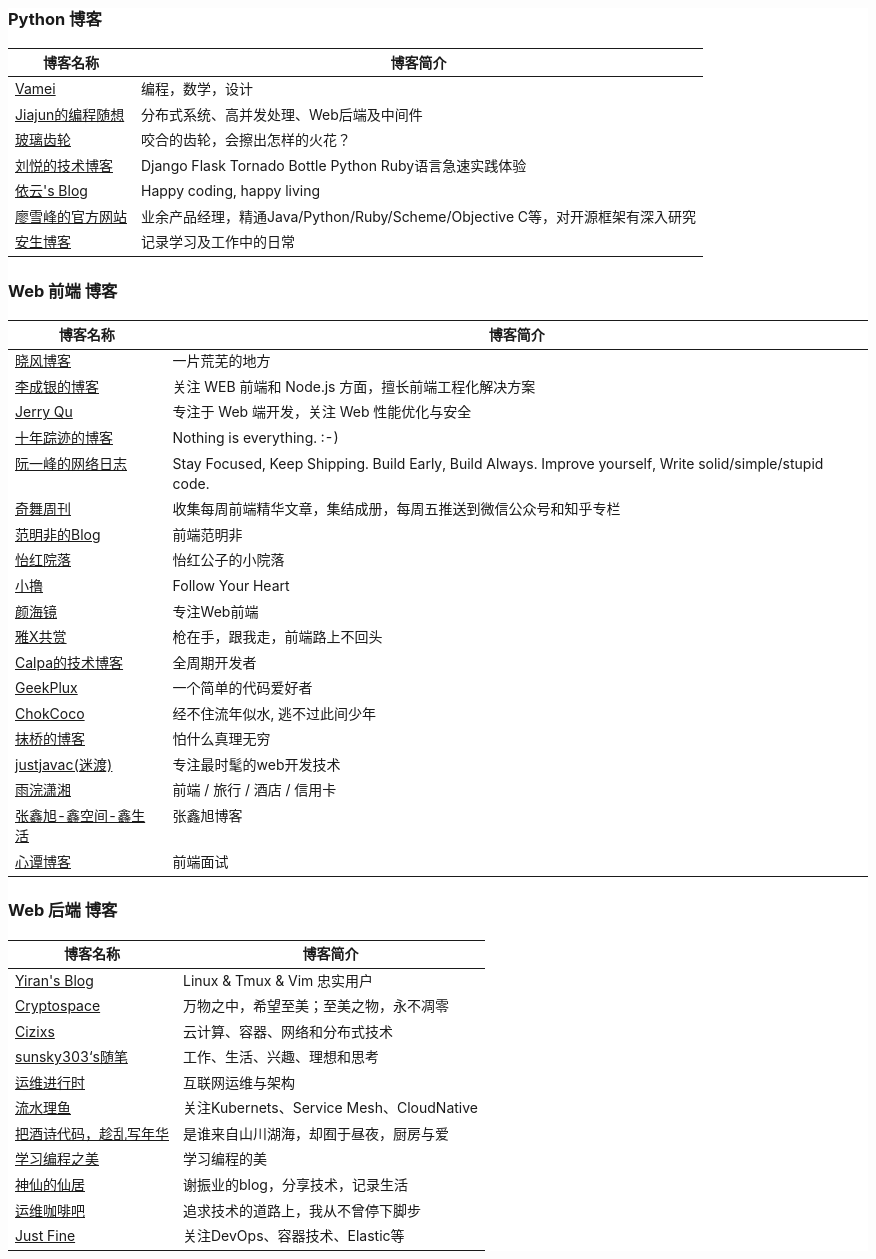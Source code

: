 
### Python 博客

博客名称 | 博客简介 
----- | -----
[Vamei](https://www.cnblogs.com/vamei/) | 编程，数学，设计
[Jiajun的编程随想](https://jiajunhuang.com/) | 分布式系统、高并发处理、Web后端及中间件
[玻璃齿轮](https://blog.winkidney.com/) | 咬合的齿轮，会擦出怎样的火花？
[刘悦的技术博客](https://v3u.cn/) | Django Flask Tornado Bottle Python Ruby语言急速实践体验
[依云's Blog](https://blog.lilydjwg.me/tag/python) | Happy coding, happy living
[廖雪峰的官方网站](https://www.liaoxuefeng.com/wiki/1016959663602400) | 业余产品经理，精通Java/Python/Ruby/Scheme/Objective C等，对开源框架有深入研究
[安生博客](https://blog.ansheng.me/) | 记录学习及工作中的日常

### Web 前端 博客

博客名称 | 博客简介 
----- | -----
[晓风博客](https://blog.liyaodong.com/) | 一片荒芜的地方
[李成银的博客](http://www.welefen.com/) | 关注 WEB 前端和 Node.js 方面，擅长前端工程化解决方案
[Jerry Qu](https://imququ.com/) | 专注于 Web 端开发，关注 Web 性能优化与安全
[十年踪迹的博客](https://www.h5jun.com/) | Nothing is everything. :-)
[阮一峰的网络日志](http://www.ruanyifeng.com/) | Stay Focused, Keep Shipping. Build Early, Build Always. Improve yourself, Write solid/simple/stupid code.
[奇舞周刊](https://weekly.75team.com/) | 收集每周前端精华文章，集结成册，每周五推送到微信公众号和知乎专栏
[范明非的Blog](https://fanmingfei.com/) | 前端范明非
[怡红院落](https://imnerd.org/) | 怡红公子的小院落
[小撸](http://www.60sky.com/) | Follow Your Heart
[颜海镜](https://yanhaijing.com/) | 专注Web前端
[雅X共赏](https://refined-x.com/) | 枪在手，跟我走，前端路上不回头
[Calpa的技术博客](https://calpa.me) | 全周期开发者
[GeekPlux](https://geekplux.com/) | 一个简单的代码爱好者
[ChokCoco](https://www.cnblogs.com/coco1s/) |经不住流年似水, 逃不过此间少年 
[抹桥的博客](https://blog.kisnows.com/) | 怕什么真理无穷
[justjavac(迷渡)](https://justjavac.com/) | 专注最时髦的web开发技术
[雨浣潇湘](https://www.thjiang.com/) | 前端 / 旅行 / 酒店 / 信用卡
[张鑫旭-鑫空间-鑫生活](https://www.zhangxinxu.com/wordpress/) | 张鑫旭博客
[心谭博客](https://xin-tan.com/) | 前端面试 | 设计模式手册 | Webpack4教程 | NodeJs实战 | Js版·剑指offer刷题笔记

### Web 后端 博客

博客名称 | 博客简介 
----- | -----
[Yiran's Blog](https://zdyxry.github.io/) | Linux & Tmux & Vim 忠实用户
[Cryptospace](https://dbarobin.com/) |万物之中，希望至美；至美之物，永不凋零
[Cizixs](https://cizixs.com/) | 云计算、容器、网络和分布式技术
[sunsky303‘s随笔](https://www.cnblogs.com/) | 工作、生活、兴趣、理想和思考
[运维进行时](https://blog.liuts.com/) | 互联网运维与架构
[流水理鱼](https://www.iamle.com/) | 关注Kubernets、Service Mesh、CloudNative
[把酒诗代码，趁乱写年华](http://www.102no.com/) | 是谁来自山川湖海，却囿于昼夜，厨房与爱
[学习编程之美](https://xbc.me/) | 学习编程的美
[神仙的仙居](http://xiezhenye.com/) | 谢振业的blog，分享技术，记录生活
[运维咖啡吧](https://ops-coffee.cn/) | 追求技术的道路上，我从不曾停下脚步
[Just Fine](https://avnpc.com/) | 关注DevOps、容器技术、Elastic等
